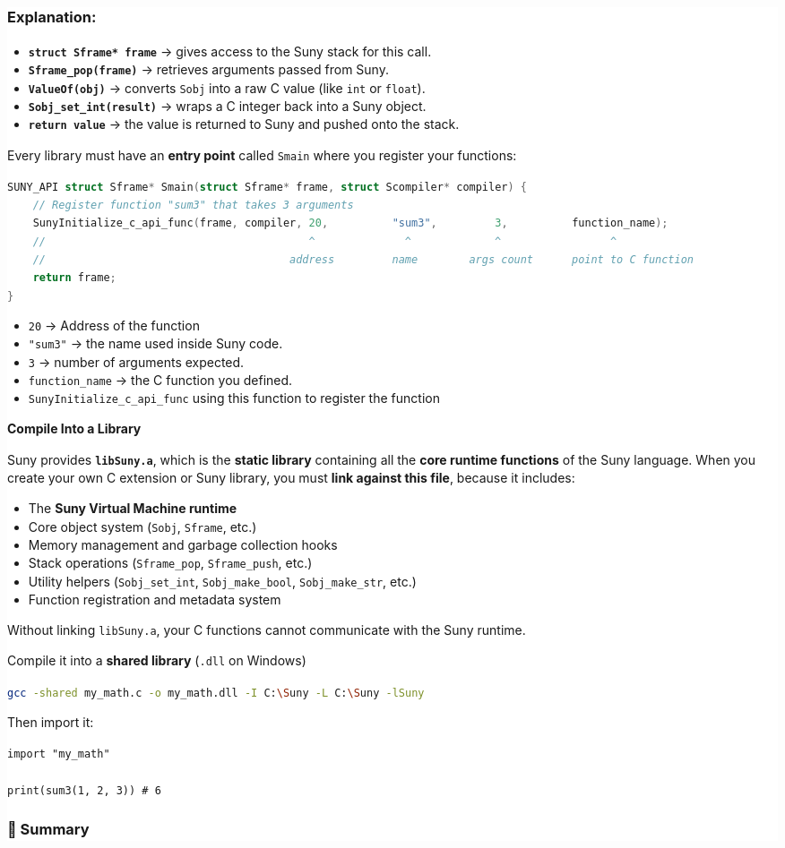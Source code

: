 ```c
```

### Explanation:

* **`struct Sframe* frame`** → gives access to the Suny stack for this call.
* **`Sframe_pop(frame)`** → retrieves arguments passed from Suny.
* **`ValueOf(obj)`** → converts `Sobj` into a raw C value (like `int` or `float`).
* **`Sobj_set_int(result)`** → wraps a C integer back into a Suny object.
* **`return value`** → the value is returned to Suny and pushed onto the stack.

Every library must have an **entry point** called `Smain` where you register your functions:

```c
SUNY_API struct Sframe* Smain(struct Sframe* frame, struct Scompiler* compiler) {
    // Register function "sum3" that takes 3 arguments
    SunyInitialize_c_api_func(frame, compiler, 20, 			"sum3", 		3, 			function_name);
	//										   ^     		  ^     		^				  ^
	//									    address  		name		args count		point to C function
    return frame;
}
```

* `20` → Address of the function
* `"sum3"` → the name used inside Suny code.
* `3` → number of arguments expected.
* `function_name` → the C function you defined.
* `SunyInitialize_c_api_func` using this function to register the function

**Compile Into a Library**

Suny provides **`libSuny.a`**, which is the **static library** containing all the **core runtime functions** of the Suny language.
When you create your own C extension or Suny library, you must **link against this file**, because it includes:

* The **Suny Virtual Machine runtime**
* Core object system (`Sobj`, `Sframe`, etc.)
* Memory management and garbage collection hooks
* Stack operations (`Sframe_pop`, `Sframe_push`, etc.)
* Utility helpers (`Sobj_set_int`, `Sobj_make_bool`, `Sobj_make_str`, etc.)
* Function registration and metadata system

Without linking `libSuny.a`, your C functions cannot communicate with the Suny runtime.

Compile it into a **shared library** (`.dll` on Windows)

```bash
gcc -shared my_math.c -o my_math.dll -I C:\Suny -L C:\Suny -lSuny
```

Then import it:
```suny
import "my_math"

print(sum3(1, 2, 3)) # 6
```

### 📌 Summary

